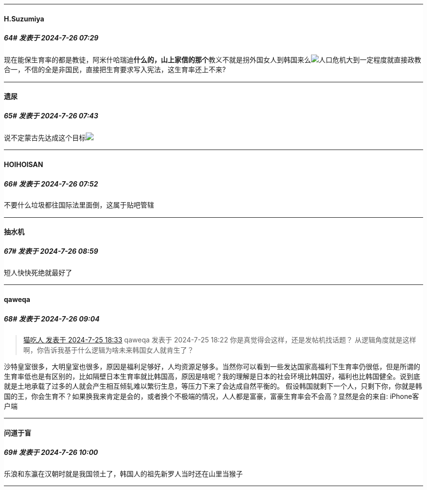 
*****

####  H.Suzumiya  
##### 64#       发表于 2024-7-26 07:29

现在能保生育率的都是教徒，阿米什哈瑞迪**什么的，山上家信的那个**教义不就是拐外国女人到韩国来么<img src="https://static.saraba1st.com/image/smiley/face2017/034.png" referrerpolicy="no-referrer">人口危机大到一定程度就直接政教合一，不信的全是非国民，直接把生育要求写入宪法，这生育率还上不来?


*****

####  遗尿  
##### 65#       发表于 2024-7-26 07:43

说不定蒙古先达成这个目标<img src="https://static.saraba1st.com/image/smiley/face2017/053.png" referrerpolicy="no-referrer">


*****

####  HOIHOISAN  
##### 66#       发表于 2024-7-26 07:52

不要什么垃圾都往国际法里面倒，这属于贴吧管辖


*****

####  抽水机  
##### 67#       发表于 2024-7-26 08:59

短人快快死绝就最好了


*****

####  qaweqa  
##### 68#       发表于 2024-7-26 09:04

<blockquote><a href="httphttps://bbs.saraba1st.com/2b/forum.php?mod=redirect&amp;goto=findpost&amp;pid=65695150&amp;ptid=2192705" target="_blank"> 猫吃人 发表于 2024-7-25 18:33</a> qaweqa 发表于 2024-7-25 18:22 你是真觉得会这样，还是发帖机找话题？ 从逻辑角度就是这样啊，你告诉我基于什么逻辑为啥未来韩国女人就肯生了？ </blockquote>
沙特皇室很多，大明皇室也很多，原因是福利足够好，人均资源足够多。当然你可以看到一些发达国家高福利下生育率仍很低，但是所谓的生育率低也是有区别的，比如隔壁日本生育率就比韩国高，原因是啥呢？我的理解是日本的社会环境比韩国好，福利也比韩国健全。说到底就是土地承载了过多的人就会产生相互倾轧难以繁衍生息，等压力下来了会达成自然平衡的。
假设韩国就剩下一个人，只剩下你，你就是韩国的王，你会生育不？如果换我来肯定是会的，或者换个不极端的情况，人人都是富豪，富豪生育率会不会高？显然是会的来自: iPhone客户端


*****

####  问道于盲  
##### 69#       发表于 2024-7-26 10:00

乐浪和东瀛在汉朝时就是我国领土了，韩国人的祖先新罗人当时还在山里当猴子


*****
